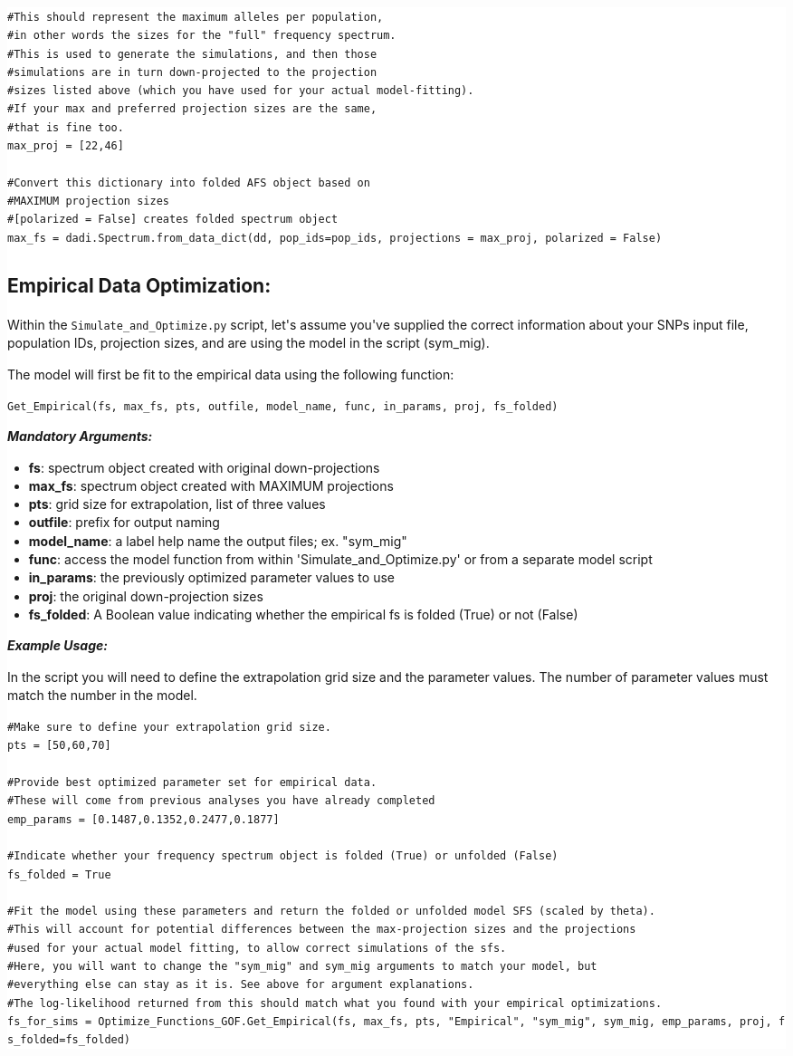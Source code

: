 ```
#This should represent the maximum alleles per population,
#in other words the sizes for the "full" frequency spectrum.
#This is used to generate the simulations, and then those
#simulations are in turn down-projected to the projection
#sizes listed above (which you have used for your actual model-fitting).
#If your max and preferred projection sizes are the same,
#that is fine too.
max_proj = [22,46]

#Convert this dictionary into folded AFS object based on
#MAXIMUM projection sizes
#[polarized = False] creates folded spectrum object
max_fs = dadi.Spectrum.from_data_dict(dd, pop_ids=pop_ids, projections = max_proj, polarized = False)
```

## Empirical Data Optimization:

Within the `Simulate_and_Optimize.py` script, let's assume you've supplied the correct information about your SNPs input file, population IDs, projection sizes, and are using the model in the script (sym_mig).

The model will first be fit to the empirical data using the following function:

`Get_Empirical(fs, max_fs, pts, outfile, model_name, func, in_params, proj, fs_folded)`
 
***Mandatory Arguments:***

+ **fs**:  spectrum object created with original down-projections
+ **max_fs**:  spectrum object created with MAXIMUM projections
+ **pts**: grid size for extrapolation, list of three values
+ **outfile**:  prefix for output naming
+ **model_name**: a label help name the output files; ex. "sym_mig"
+ **func**: access the model function from within 'Simulate_and_Optimize.py' or from a separate model script
+ **in_params**: the previously optimized parameter values to use
+ **proj**: the original down-projection sizes
+ **fs_folded**: A Boolean value indicating whether the empirical fs is folded (True) or not (False)

***Example Usage:***

In the script you will need to define the extrapolation grid size and the parameter values. The 
number of parameter values must match the number in the model. 

```
#Make sure to define your extrapolation grid size.
pts = [50,60,70]
    
#Provide best optimized parameter set for empirical data.
#These will come from previous analyses you have already completed
emp_params = [0.1487,0.1352,0.2477,0.1877]
    
#Indicate whether your frequency spectrum object is folded (True) or unfolded (False)
fs_folded = True

#Fit the model using these parameters and return the folded or unfolded model SFS (scaled by theta).
#This will account for potential differences between the max-projection sizes and the projections
#used for your actual model fitting, to allow correct simulations of the sfs.
#Here, you will want to change the "sym_mig" and sym_mig arguments to match your model, but
#everything else can stay as it is. See above for argument explanations.
#The log-likelihood returned from this should match what you found with your empirical optimizations.
fs_for_sims = Optimize_Functions_GOF.Get_Empirical(fs, max_fs, pts, "Empirical", "sym_mig", sym_mig, emp_params, proj, fs_folded=fs_folded)
```